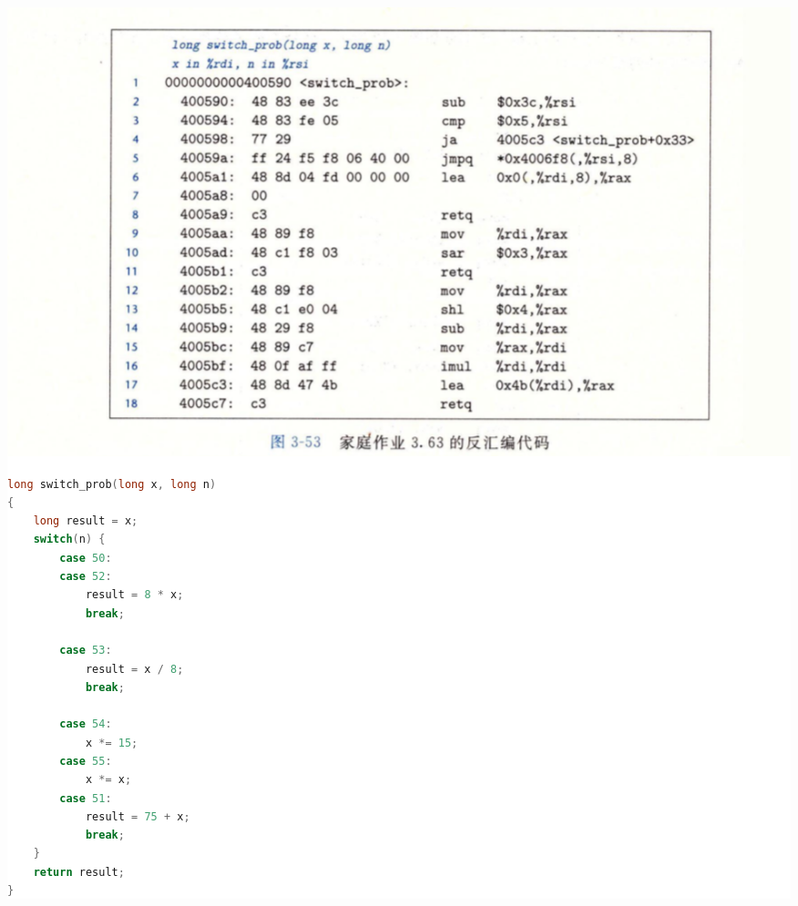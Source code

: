 ![](https://github.com/YangXiaoHei/OS/blob/master/CSAPP/ch03%20程序的机器级表示/images/homework_03_63_02.png)

~~~C
long switch_prob(long x, long n)
{
	long result = x;
	switch(n) {
		case 50:
		case 52:
			result = 8 * x;
			break;
		
		case 53:
			result = x / 8;
			break;
		
		case 54:
			x *= 15;
		case 55:
			x *= x;
		case 51:
			result = 75 + x;
			break;
	} 
	return result;
}
~~~
